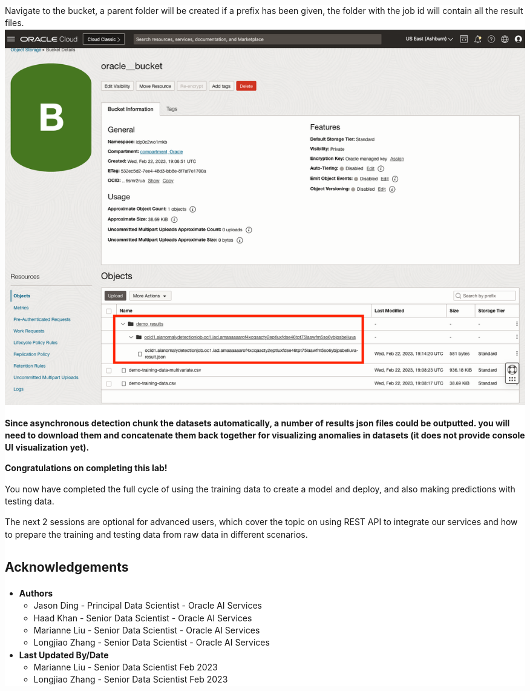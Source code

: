 Navigate to the bucket, a parent folder will be created if a prefix has been given, the folder with the job id will contain all the result files.
![job results](../images/job-results.png " ")

**Since asynchronous detection chunk the datasets automatically, a number of results json files could be outputted. you will need to download them and concatenate them back together for visualizing anomalies in datasets (it does not provide console UI visualization yet).**


**Congratulations on completing this lab!**

You now have completed the full cycle of using the training data to create a model and deploy, and also making predictions with testing data.

The next 2 sessions are optional for advanced users, which cover the topic on using REST API to integrate our services and how to prepare the training and testing data from raw data in different scenarios.

## Acknowledgements

* **Authors**
    * Jason Ding - Principal Data Scientist - Oracle AI Services
    * Haad Khan - Senior Data Scientist - Oracle AI Services
    * Marianne Liu - Senior Data Scientist - Oracle AI Services
    * Longjiao Zhang - Senior Data Scientist - Oracle AI Services
* **Last Updated By/Date**
    * Marianne Liu - Senior Data Scientist Feb 2023
    * Longjiao Zhang - Senior Data Scientist Feb 2023
